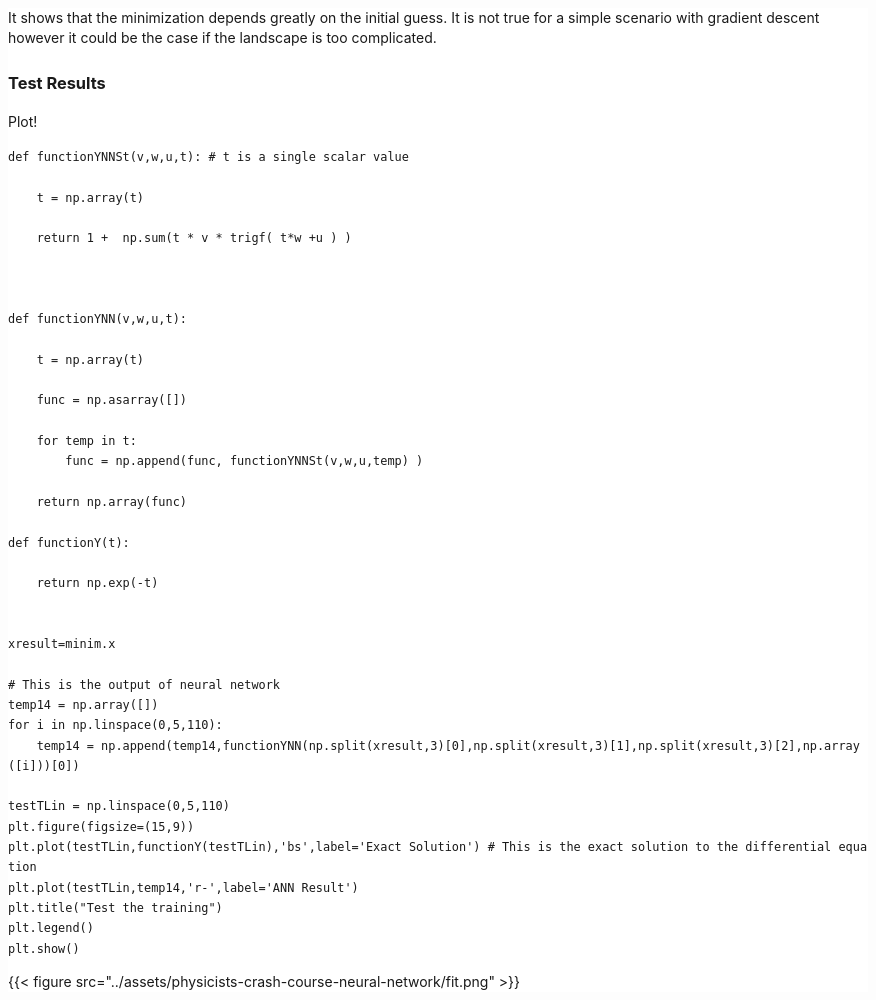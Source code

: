 It shows that the minimization depends greatly on the initial guess. It is not true for a simple scenario with gradient descent however it could be the case if the landscape is too complicated.

### Test Results

Plot!

```
def functionYNNSt(v,w,u,t): # t is a single scalar value

    t = np.array(t)

    return 1 +  np.sum(t * v * trigf( t*w +u ) )



def functionYNN(v,w,u,t):

    t = np.array(t)

    func = np.asarray([])

    for temp in t:
        func = np.append(func, functionYNNSt(v,w,u,temp) )

    return np.array(func)

def functionY(t):

    return np.exp(-t)


xresult=minim.x

# This is the output of neural network
temp14 = np.array([])
for i in np.linspace(0,5,110):
    temp14 = np.append(temp14,functionYNN(np.split(xresult,3)[0],np.split(xresult,3)[1],np.split(xresult,3)[2],np.array([i]))[0])

testTLin = np.linspace(0,5,110)
plt.figure(figsize=(15,9))
plt.plot(testTLin,functionY(testTLin),'bs',label='Exact Solution') # This is the exact solution to the differential equation
plt.plot(testTLin,temp14,'r-',label='ANN Result')
plt.title("Test the training")
plt.legend()
plt.show()
```

{{< figure src="../assets/physicists-crash-course-neural-network/fit.png" >}}
